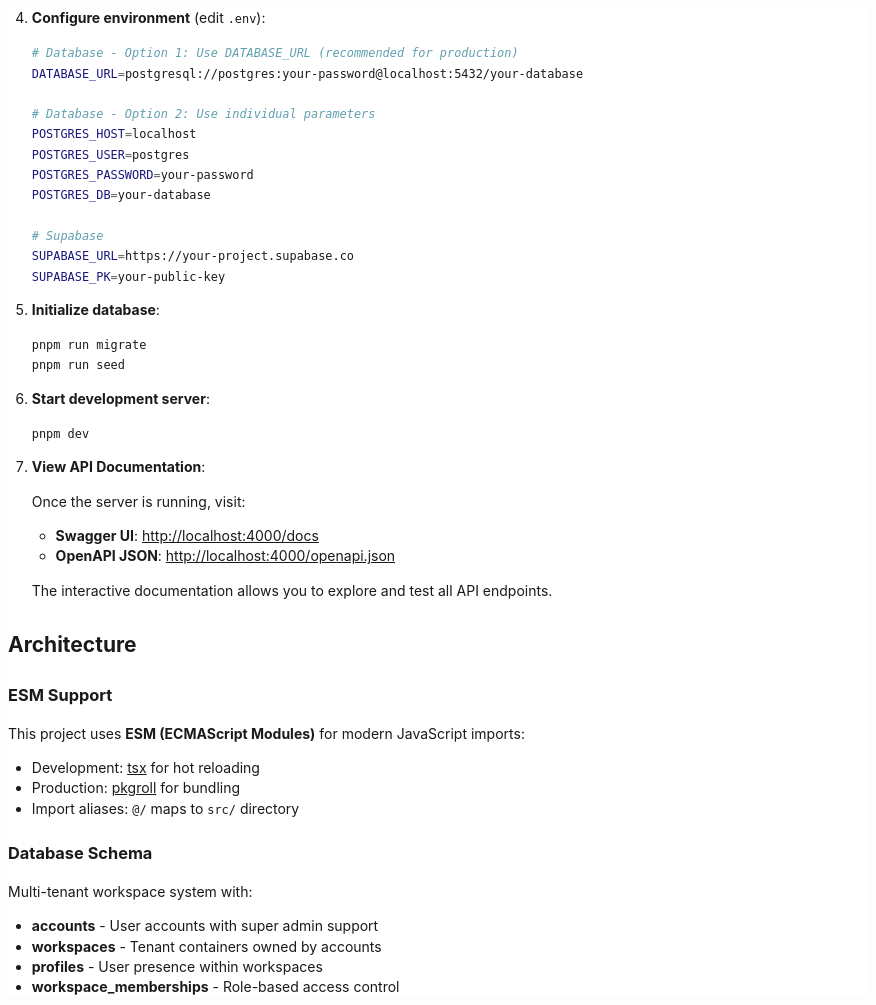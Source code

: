 4. **Configure environment** (edit `.env`):

   ```bash
   # Database - Option 1: Use DATABASE_URL (recommended for production)
   DATABASE_URL=postgresql://postgres:your-password@localhost:5432/your-database

   # Database - Option 2: Use individual parameters
   POSTGRES_HOST=localhost
   POSTGRES_USER=postgres
   POSTGRES_PASSWORD=your-password
   POSTGRES_DB=your-database

   # Supabase
   SUPABASE_URL=https://your-project.supabase.co
   SUPABASE_PK=your-public-key
   ```

5. **Initialize database**:

   ```bash
   pnpm run migrate
   pnpm run seed
   ```

6. **Start development server**:

   ```bash
   pnpm dev
   ```

7. **View API Documentation**:

   Once the server is running, visit:

   - **Swagger UI**: <http://localhost:4000/docs>
   - **OpenAPI JSON**: <http://localhost:4000/openapi.json>

   The interactive documentation allows you to explore and test all API endpoints.

## Architecture

### ESM Support

This project uses **ESM (ECMAScript Modules)** for modern JavaScript imports:

- Development: [tsx](https://github.com/esbuild-kit/tsx) for hot reloading
- Production: [pkgroll](https://github.com/privatenumber/pkgroll) for bundling
- Import aliases: `@/` maps to `src/` directory

### Database Schema

Multi-tenant workspace system with:

- **accounts** - User accounts with super admin support
- **workspaces** - Tenant containers owned by accounts
- **profiles** - User presence within workspaces
- **workspace_memberships** - Role-based access control
